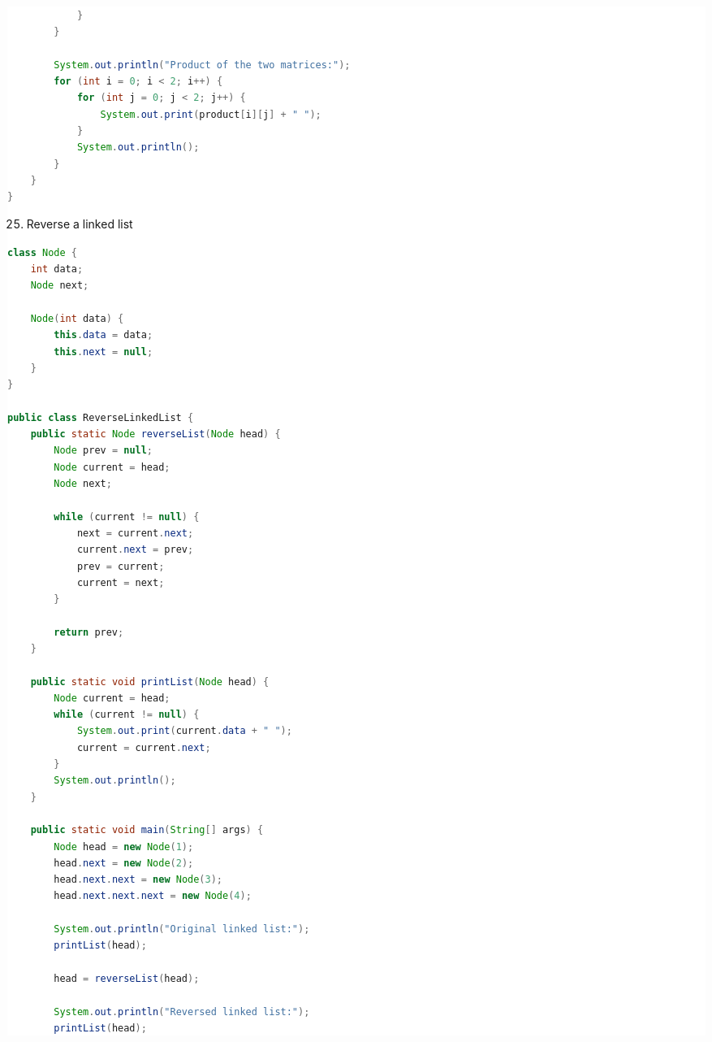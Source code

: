 ```java
            }
        }

        System.out.println("Product of the two matrices:");
        for (int i = 0; i < 2; i++) {
            for (int j = 0; j < 2; j++) {
                System.out.print(product[i][j] + " ");
            }
            System.out.println();
        }
    }
}
```

25. Reverse a linked list
```java
class Node {
    int data;
    Node next;

    Node(int data) {
        this.data = data;
        this.next = null;
    }
}

public class ReverseLinkedList {
    public static Node reverseList(Node head) {
        Node prev = null;
        Node current = head;
        Node next;

        while (current != null) {
            next = current.next;
            current.next = prev;
            prev = current;
            current = next;
        }
        
        return prev;
    }

    public static void printList(Node head) {
        Node current = head;
        while (current != null) {
            System.out.print(current.data + " ");
            current = current.next;
        }
        System.out.println();
    }

    public static void main(String[] args) {
        Node head = new Node(1);
        head.next = new Node(2);
        head.next.next = new Node(3);
        head.next.next.next = new Node(4);

        System.out.println("Original linked list:");
        printList(head);

        head = reverseList(head);

        System.out.println("Reversed linked list:");
        printList(head);
```